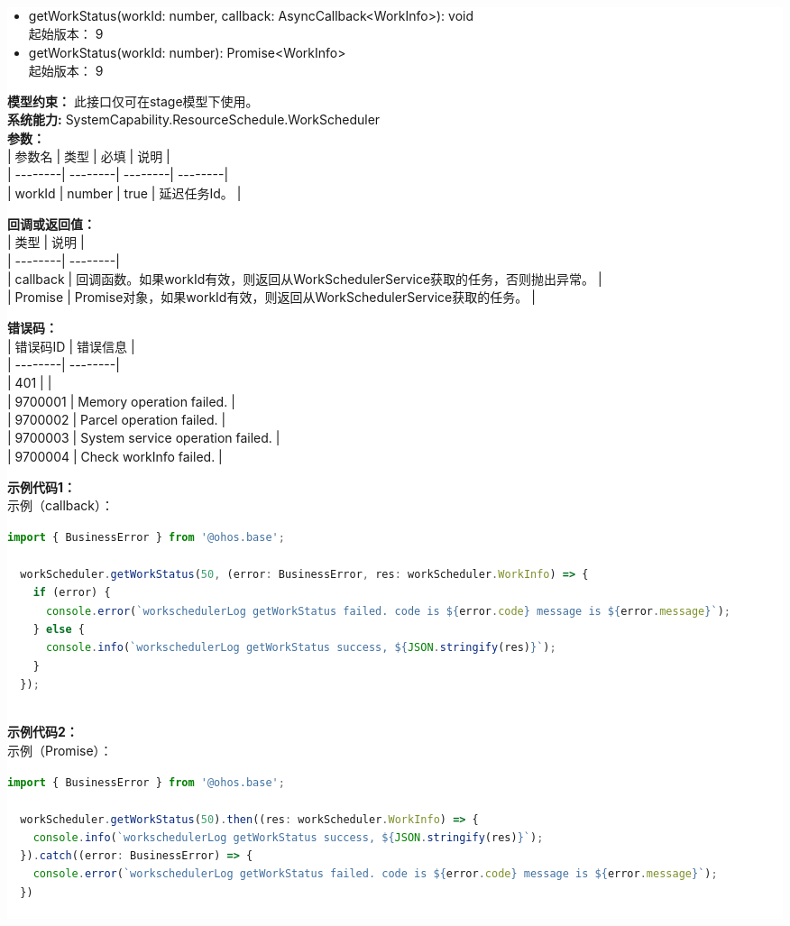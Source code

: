 - getWorkStatus(workId: number, callback: AsyncCallback\<WorkInfo>): void    
起始版本： 9    
- getWorkStatus(workId: number): Promise\<WorkInfo>    
起始版本： 9  
  
 **模型约束：** 此接口仅可在stage模型下使用。  
 **系统能力:**  SystemCapability.ResourceSchedule.WorkScheduler    
 **参数：**     
| 参数名 | 类型 | 必填 | 说明 |  
| --------| --------| --------| --------|  
| workId | number | true | 延迟任务Id。   |  
    
 **回调或返回值：**     
| 类型 | 说明 |  
| --------| --------|  
| callback | 回调函数。如果workId有效，则返回从WorkSchedulerService获取的任务，否则抛出异常。 |  
| Promise<WorkInfo> | Promise对象，如果workId有效，则返回从WorkSchedulerService获取的任务。 |  
    
    
 **错误码：**     
| 错误码ID | 错误信息 |  
| --------| --------|  
| 401 |  |  
| 9700001 | Memory operation failed. |  
| 9700002 | Parcel operation failed. |  
| 9700003 | System service operation failed. |  
| 9700004 | Check workInfo failed. |  
    
 **示例代码1：**   
示例（callback）：  
  
  
```ts    
import { BusinessError } from '@ohos.base';  
  
  workScheduler.getWorkStatus(50, (error: BusinessError, res: workScheduler.WorkInfo) => {  
    if (error) {  
      console.error(`workschedulerLog getWorkStatus failed. code is ${error.code} message is ${error.message}`);  
    } else {  
      console.info(`workschedulerLog getWorkStatus success, ${JSON.stringify(res)}`);  
    }  
  });  
    
```    
  
    
 **示例代码2：**   
示例（Promise）：  
  
```ts    
import { BusinessError } from '@ohos.base';  
  
  workScheduler.getWorkStatus(50).then((res: workScheduler.WorkInfo) => {  
    console.info(`workschedulerLog getWorkStatus success, ${JSON.stringify(res)}`);  
  }).catch((error: BusinessError) => {  
    console.error(`workschedulerLog getWorkStatus failed. code is ${error.code} message is ${error.message}`);  
  })  
    
```    
  